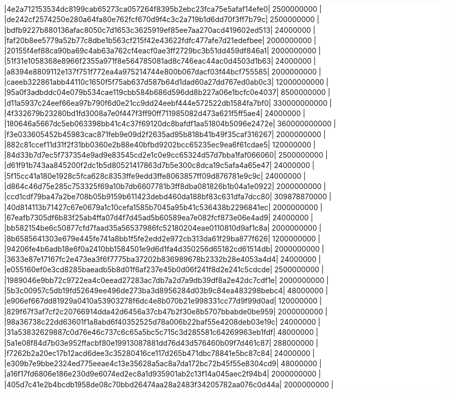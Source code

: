 |4e2a712153534dc8199cab65273ca057264f8395b2ebc23fca75e5afaf14efe0|	2500000000 | 
|de242cf2574250e280a64fa80e762fcf670d9f4c3c2a719b1d6dd70f3ff7b79c|	2500000000 | 
|bdfb9227b880136afac8050c7d1653c3625919ef85ee7aa270acd419602ed513|	24000000 | 
|faf20b8ee5779a52b77c8dbe1b563cf215f42e43622fdfc477afe7d21edefbee|	2000000000 | 
|20155f4ef88ca90ba69c4ab63a762cf4eacf0ae3ff2729bc3b51dd459df846a1|	2000000000 | 
|51f31e1058368e8966f2355a971f8e564785081ad8c746eac44ac0d4503d1b63|	24000000 | 
|a8394e8809112e137f751f772ea4a975214744e800b067dacf03f44bcf755585|	2000000000 | 
|caeeb322861abb44110c1650f5f75ab637d587b64d1dad60a27dd767ed0ab0c3|	12000000000 | 
|95a0f3adbddc04e079b534cae119cbb584b686d596dd8b227a06e1bcfc0e4037|	8500000000 | 
|d11a5937c24eef66ea97b790f6d0e21cc9dd24eebf444e572522db1584fa7bf0|	330000000000 | 
|4f332679b23280bd1fd3008a7e0f447f3ff90ff711985082d473a621f5ff5ae4|	24000000 | 
|180646a5667dc5eb063398bb41c4c37f69120dc8bafdf1aa51804b5096e2472e|	360000000000 | 
|f3e033605452b45983cac871feb9e09d2f2635ad95b818b41b49f35caf316267|	2000000000 | 
|882c81ccef11d31f2f31bb0360e2b88e40bfbd9202bcc65235ec9ea6f61cdae5|	120000000 | 
|84d33b7d7ec5f737354e9ad9e83545cd2e1c0e9cc65324d57d7bba1faf066060|	2500000000 | 
|d61f91b743aa845200f2dc1b5d80521417863d7b5e300c8dca19c5afa4a65e47|	24000000 | 
|5f15cc41a180e1928c5fca628c8353ffe9edd3ffe8063857ff09d876781e9c9c|	24000000 | 
|d864c46d75e285c753325f69a10b7db6607781b3ff8dba081826b1b04a1e0922|	2000000000 | 
|ccd1cdf79ba47a2be708b05b9159b611423debd460da188bf83c631dfa7dcc80|	309878870000 | 
|40d814113b71427c67e0679a1c10cefa1585b7045a95b41c536438b2296841ec|	2000000000 | 
|67eafb7305df6b83f25ab4ffa07d4f7d45ad5b60589ea7e082fcf873e06e4ad9|	24000000 | 
|bb582154be6c50877cfd7faad35a56537986fc52180204eae0110810d9af1c8a|	2000000000 | 
|8b6585641303e679e445fe741a8bb1f5fe2edd2e972cb313da61f29ba877f626|	1200000000 | 
|94206fe4b6adb18e6f0a2410bb1584501e9d6d1fa4d350256d65182cd61514db|	2000000000 | 
|3633e87e17167fc2e473ea3f6f7775ba37202b836989678b2332b28e4053a4d4|	24000000 | 
|e055160ef0e3cd8285baeadb5b8d01f6af237e45b0d06f241f8d2e241c5cdcde|	2500000000 | 
|1989046e9bb72c9722ea4c0eead27283ac7db7a2d7a9db39df8a2e42dc7cdf1e|	2000000000 | 
|5b3c00957c5db19fd52649ee496de273ba3d8956284d03b9c84ea483298bebc4|	48000000 | 
|e906ef667dd81929a0410a53903278f6dc4e8b070b21e998331cc77d9f99d0ad|	120000000 | 
|829f67f3af7cf2c20766914dda42d6456a37cb47b2f30e8b5707bbabde0be959|	2000000000 | 
|98a36738c22dd63601f1a8abd6f40352525d78a006b22baf55e4208deb03e19c|	24000000 | 
|31a53832629887c0d76e46c737c6c65a5bc5c715c3d285581c64269963eb1fdf|	48000000 | 
|5a1e08f84d7b03e952ffacbf80e19913087881dd76d43d576460b09f7d461c87|	288000000 | 
|f7262b2a20ec17b12acd6dee3c35280416ce117d265b471dbc78841e5bc87c84|	24000000 | 
|e309b7e9bbe2324ed775eeae4c13e35628a5ac8a7da172bc72b45f55e8304cd9|	48000000 | 
|a16f17fd6806e186e230d9e6074ed2ec8a1d935901ab2c13f14a045aec2f94b4|	2000000000 | 
|405d7c41e2b4bcdb1958de08c70bbd26474aa28a2483f34205782aa076c0d44a|	2000000000 | 